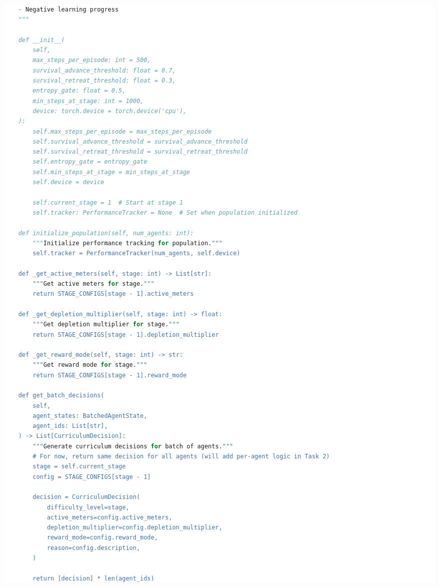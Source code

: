 ```python
    - Negative learning progress
    """

    def __init__(
        self,
        max_steps_per_episode: int = 500,
        survival_advance_threshold: float = 0.7,
        survival_retreat_threshold: float = 0.3,
        entropy_gate: float = 0.5,
        min_steps_at_stage: int = 1000,
        device: torch.device = torch.device('cpu'),
    ):
        self.max_steps_per_episode = max_steps_per_episode
        self.survival_advance_threshold = survival_advance_threshold
        self.survival_retreat_threshold = survival_retreat_threshold
        self.entropy_gate = entropy_gate
        self.min_steps_at_stage = min_steps_at_stage
        self.device = device

        self.current_stage = 1  # Start at stage 1
        self.tracker: PerformanceTracker = None  # Set when population initialized

    def initialize_population(self, num_agents: int):
        """Initialize performance tracking for population."""
        self.tracker = PerformanceTracker(num_agents, self.device)

    def _get_active_meters(self, stage: int) -> List[str]:
        """Get active meters for stage."""
        return STAGE_CONFIGS[stage - 1].active_meters

    def _get_depletion_multiplier(self, stage: int) -> float:
        """Get depletion multiplier for stage."""
        return STAGE_CONFIGS[stage - 1].depletion_multiplier

    def _get_reward_mode(self, stage: int) -> str:
        """Get reward mode for stage."""
        return STAGE_CONFIGS[stage - 1].reward_mode

    def get_batch_decisions(
        self,
        agent_states: BatchedAgentState,
        agent_ids: List[str],
    ) -> List[CurriculumDecision]:
        """Generate curriculum decisions for batch of agents."""
        # For now, return same decision for all agents (will add per-agent logic in Task 2)
        stage = self.current_stage
        config = STAGE_CONFIGS[stage - 1]

        decision = CurriculumDecision(
            difficulty_level=stage,
            active_meters=config.active_meters,
            depletion_multiplier=config.depletion_multiplier,
            reward_mode=config.reward_mode,
            reason=config.description,
        )

        return [decision] * len(agent_ids)
```

